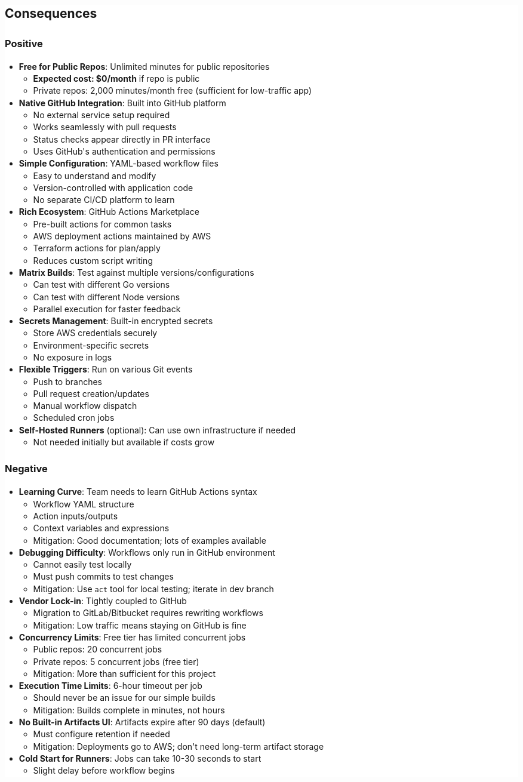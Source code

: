 ## Consequences

### Positive

- **Free for Public Repos**: Unlimited minutes for public repositories
  - **Expected cost: $0/month** if repo is public
  - Private repos: 2,000 minutes/month free (sufficient for low-traffic app)
- **Native GitHub Integration**: Built into GitHub platform
  - No external service setup required
  - Works seamlessly with pull requests
  - Status checks appear directly in PR interface
  - Uses GitHub's authentication and permissions
- **Simple Configuration**: YAML-based workflow files
  - Easy to understand and modify
  - Version-controlled with application code
  - No separate CI/CD platform to learn
- **Rich Ecosystem**: GitHub Actions Marketplace
  - Pre-built actions for common tasks
  - AWS deployment actions maintained by AWS
  - Terraform actions for plan/apply
  - Reduces custom script writing
- **Matrix Builds**: Test against multiple versions/configurations
  - Can test with different Go versions
  - Can test with different Node versions
  - Parallel execution for faster feedback
- **Secrets Management**: Built-in encrypted secrets
  - Store AWS credentials securely
  - Environment-specific secrets
  - No exposure in logs
- **Flexible Triggers**: Run on various Git events
  - Push to branches
  - Pull request creation/updates
  - Manual workflow dispatch
  - Scheduled cron jobs
- **Self-Hosted Runners** (optional): Can use own infrastructure if needed
  - Not needed initially but available if costs grow

### Negative

- **Learning Curve**: Team needs to learn GitHub Actions syntax
  - Workflow YAML structure
  - Action inputs/outputs
  - Context variables and expressions
  - Mitigation: Good documentation; lots of examples available
- **Debugging Difficulty**: Workflows only run in GitHub environment
  - Cannot easily test locally
  - Must push commits to test changes
  - Mitigation: Use `act` tool for local testing; iterate in dev branch
- **Vendor Lock-in**: Tightly coupled to GitHub
  - Migration to GitLab/Bitbucket requires rewriting workflows
  - Mitigation: Low traffic means staying on GitHub is fine
- **Concurrency Limits**: Free tier has limited concurrent jobs
  - Public repos: 20 concurrent jobs
  - Private repos: 5 concurrent jobs (free tier)
  - Mitigation: More than sufficient for this project
- **Execution Time Limits**: 6-hour timeout per job
  - Should never be an issue for our simple builds
  - Mitigation: Builds complete in minutes, not hours
- **No Built-in Artifacts UI**: Artifacts expire after 90 days (default)
  - Must configure retention if needed
  - Mitigation: Deployments go to AWS; don't need long-term artifact storage
- **Cold Start for Runners**: Jobs can take 10-30 seconds to start
  - Slight delay before workflow begins